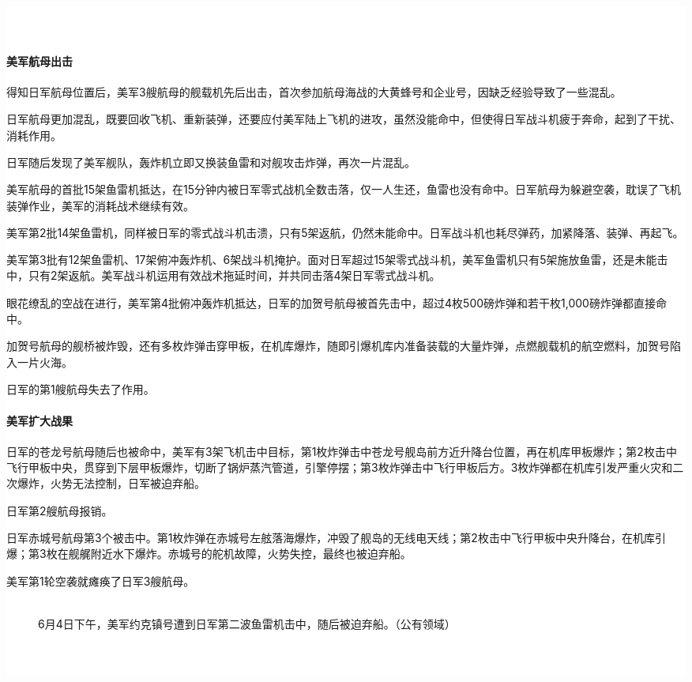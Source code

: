   </figcaption><br/>
 </figure><br/>
 <h4>
  <strong>
   美军航母出击
  </strong>
 </h4>
 <p>
  得知日军航母位置后，美军3艘航母的舰载机先后出击，首次参加航母海战的大黄蜂号和企业号，因缺乏经验导致了一些混乱。
 </p>
 <p>
  日军航母更加混乱，既要回收飞机、重新装弹，还要应付美军陆上飞机的进攻，虽然没能命中，但使得日军战斗机疲于奔命，起到了干扰、消耗作用。
 </p>
 <p>
  日军随后发现了美军舰队，轰炸机立即又换装鱼雷和对舰攻击炸弹，再次一片混乱。
 </p>
 <p>
  美军航母的首批15架鱼雷机抵达，在15分钟内被日军零式战机全数击落，仅一人生还，鱼雷也没有命中。日军航母为躲避空袭，耽误了飞机装弹作业，美军的消耗战术继续有效。
 </p>
 <p>
  美军第2批14架鱼雷机，同样被日军的零式战斗机击溃，只有5架返航，仍然未能命中。日军战斗机也耗尽弹药，加紧降落、装弹、再起飞。
 </p>
 <p>
  美军第3批有12架鱼雷机、17架俯冲轰炸机、6架战斗机掩护。面对日军超过15架零式战斗机，美军鱼雷机只有5架施放鱼雷，还是未能击中，只有2架返航。美军战斗机运用有效战术拖延时间，并共同击落4架日军零式战斗机。
 </p>
 <p>
  眼花缭乱的空战在进行，美军第4批俯冲轰炸机抵达，日军的加贺号航母被首先击中，超过4枚500磅炸弹和若干枚1,000磅炸弹都直接命中。
 </p>
 <p>
  加贺号航母的舰桥被炸毁，还有多枚炸弹击穿甲板，在机库爆炸，随即引爆机库内准备装载的大量炸弹，点燃舰载机的航空燃料，加贺号陷入一片火海。
 </p>
 <p>
  日军的第1艘航母失去了作用。
 </p>
 <h4>
  <strong>
   美军扩大战果
  </strong>
 </h4>
 <p>
  日军的苍龙号航母随后也被命中，美军有3架飞机击中目标，第1枚炸弹击中苍龙号舰岛前方近升降台位置，再在机库甲板爆炸；第2枚击中飞行甲板中央，贯穿到下层甲板爆炸，切断了锅炉蒸汽管道，引擎停摆；第3枚炸弹击中飞行甲板后方。3枚炸弹都在机库引发严重火灾和二次爆炸，火势无法控制，日军被迫弃船。
 </p>
 <p>
  日军第2艘航母报销。
 </p>
 <p>
  日军赤城号航母第3个被击中。第1枚炸弹在赤城号左舷落海爆炸，冲毁了舰岛的无线电天线；第2枚击中飞行甲板中央升降台，在机库引爆；第3枚在舰艉附近水下爆炸。赤城号的舵机故障，火势失控，最终也被迫弃船。
 </p>
 <p>
  美军第1轮空袭就瘫痪了日军3艘航母。
 </p>
 <figure aria-describedby="caption-attachment-12416533" class="wp-caption aligncenter" id="attachment_12416533" style="width: 600px">
  <ok href="https://i.epochtimes.com/assets/uploads/2020/09/USS_Yorktown_CV-5_is_hit_by_a_torpedo_on_4_June_1942.jpg" target="_blank">
   <img alt="" class="size-large wp-image-12416533" src="https://i.epochtimes.com/assets/uploads/2020/09/USS_Yorktown_CV-5_is_hit_by_a_torpedo_on_4_June_1942-600x474.jpg"/>
  </ok>
  <br/><figcaption class="wp-caption-text" id="caption-attachment-12416533">
   6月4日下午，美军约克镇号遭到日军第二波鱼雷机击中，随后被迫弃船。（公有领域）
  </figcaption><br/>
 </figure><br/>